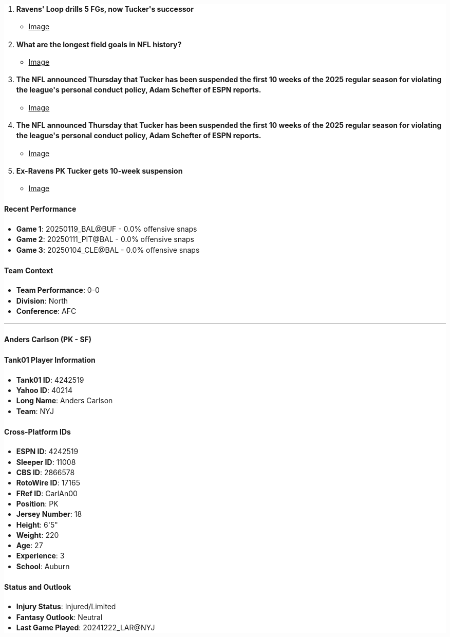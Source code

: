 1. **Ravens' Loop drills 5 FGs, now Tucker's successor**
   - [Image](https://a.espncdn.com/photo/2025/0817/r1532771_1296x518_5-2.jpg)

2. **What are the longest field goals in NFL history?**
   - [Image](https://a.espncdn.com/photo/2020/0423/r692080_1296x518_5-2.jpg)

3. **The NFL announced Thursday that Tucker has been suspended the first 10 weeks of the 2025 regular season for violating the league's personal conduct policy, Adam Schefter of ESPN reports.**
   - [Image](https://a.espncdn.com/i/headshots/nfl/players/full/15683.png)

4. **The NFL announced Thursday that Tucker has been suspended the first 10 weeks of the 2025 regular season for violating the league's personal conduct policy, Adam Schefter of ESPN reports.**
   - [Image](https://a.espncdn.com/i/headshots/nfl/players/full/15683.png)

5. **Ex-Ravens PK Tucker gets 10-week suspension**
   - [Image](https://a.espncdn.com/photo/2024/0901/r1380805_1296x518_5-2.jpg)


#### Recent Performance
- **Game 1**: 20250119_BAL@BUF - 0.0% offensive snaps
- **Game 2**: 20250111_PIT@BAL - 0.0% offensive snaps
- **Game 3**: 20250104_CLE@BAL - 0.0% offensive snaps

#### Team Context
- **Team Performance**: 0-0
- **Division**: North
- **Conference**: AFC

---

#### Anders Carlson (PK - SF)

#### Tank01 Player Information
- **Tank01 ID**: 4242519
- **Yahoo ID**: 40214
- **Long Name**: Anders Carlson
- **Team**: NYJ
#### Cross-Platform IDs
- **ESPN ID**: 4242519
- **Sleeper ID**: 11008
- **CBS ID**: 2866578
- **RotoWire ID**: 17165
- **FRef ID**: CarlAn00
- **Position**: PK
- **Jersey Number**: 18
- **Height**: 6'5"
- **Weight**: 220
- **Age**: 27
- **Experience**: 3
- **School**: Auburn

#### Status and Outlook
- **Injury Status**: Injured/Limited
- **Fantasy Outlook**: Neutral
- **Last Game Played**: 20241222_LAR@NYJ
